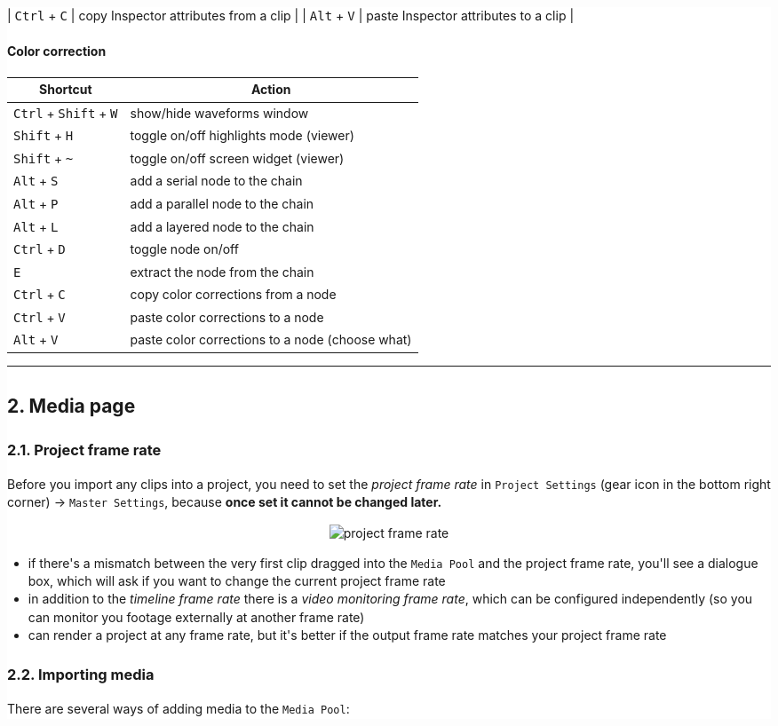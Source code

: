 | <kbd>Ctrl</kbd> + <kbd>C</kbd>                               | copy Inspector attributes from a clip                    |
| <kbd>Alt</kbd> + <kbd>V</kbd>                                | paste Inspector attributes to a clip                     |

#### Color correction

| Shortcut                                          | Action                                          |
| ------------------------------------------------- | ----------------------------------------------- |
| <kbd>Ctrl</kbd> + <kbd>Shift</kbd> + <kbd>W</kbd> | show/hide waveforms window                      |
| <kbd>Shift</kbd> + <kbd>H</kbd>                   | toggle on/off highlights mode (viewer)          |
| <kbd>Shift</kbd> + <kbd>~</kbd>                   | toggle on/off screen widget (viewer)            |
| <kbd>Alt</kbd> + <kbd>S</kbd>                     | add a serial node to the chain                  |
| <kbd>Alt</kbd> + <kbd>P</kbd>                     | add a parallel node to the chain                |
| <kbd>Alt</kbd> + <kbd>L</kbd>                     | add a layered node to the chain                 |
| <kbd>Ctrl</kbd> + <kbd>D</kbd>                    | toggle node on/off                              |
| <kbd>E</kbd>                                      | extract the node from the chain                 |
| <kbd>Ctrl</kbd> + <kbd>C</kbd>                    | copy color corrections from a node              |
| <kbd>Ctrl</kbd> + <kbd>V</kbd>                    | paste color corrections to a node               |
| <kbd>Alt</kbd> + <kbd>V</kbd>                     | paste color corrections to a node (choose what) |


-------------------------------------------------------------------------------
## 2. Media page

### 2.1. Project frame rate

Before you import any clips into a project, you need to set the *project frame rate* in `Project Settings` (gear icon in the bottom right corner) → `Master Settings`, because **once set it cannot be changed later.**

<p style="text-align:center;"><img src="data/project frame rate.png" width="350" title="project frame rate"></p>

- if there's a mismatch between the very first clip dragged into the `Media Pool` and the project frame rate, you'll see a dialogue box, which will ask if you want to change the current project frame rate
- in addition to the *timeline frame rate* there is a *video monitoring frame rate*, which can be configured independently (so you can monitor you footage externally at another frame rate)
- can render a project at any frame rate, but it's better if the output frame rate matches your project frame rate


### 2.2. Importing media

There are several ways of adding media to the `Media Pool`:
